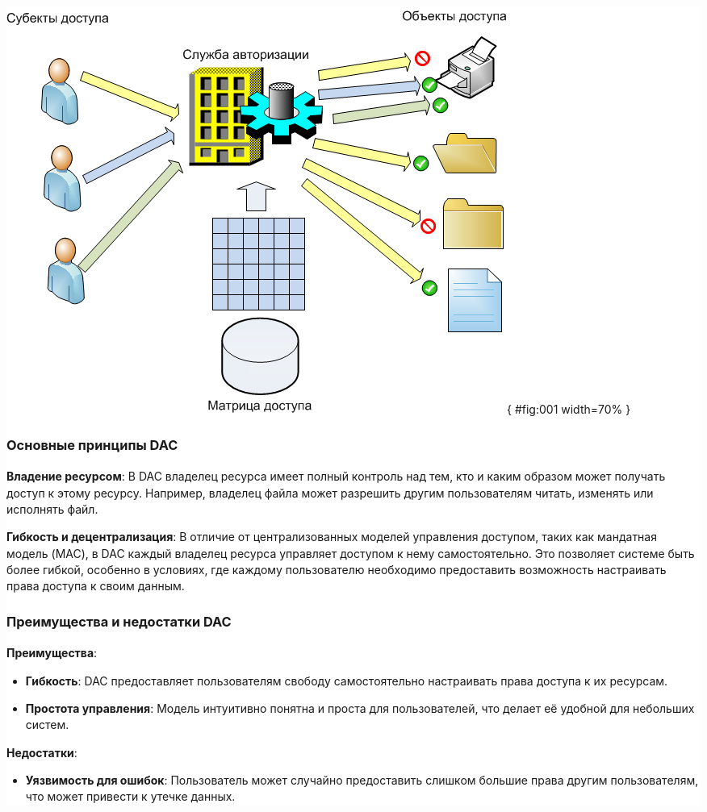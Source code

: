 ![DAC](image/1.png){ #fig:001 width=70% }

### Основные принципы DAC

**Владение ресурсом**: В DAC владелец ресурса имеет полный контроль над тем, кто и каким образом может получать доступ к этому ресурсу. Например, владелец файла может разрешить другим пользователям читать, изменять или исполнять файл.

**Гибкость и децентрализация**: В отличие от централизованных моделей управления доступом, таких как мандатная модель (MAC), в DAC каждый владелец ресурса управляет доступом к нему самостоятельно. Это позволяет системе быть более гибкой, особенно в условиях, где каждому пользователю необходимо предоставить возможность настраивать права доступа к своим данным.

### Преимущества и недостатки DAC

**Преимущества**:

- **Гибкость**: DAC предоставляет пользователям свободу самостоятельно настраивать права доступа к их ресурсам.

- **Простота управления**: Модель интуитивно понятна и проста для пользователей, что делает её удобной для небольших систем.

**Недостатки**:

- **Уязвимость для ошибок**: Пользователь может случайно предоставить слишком большие права другим пользователям, что может привести к утечке данных.
